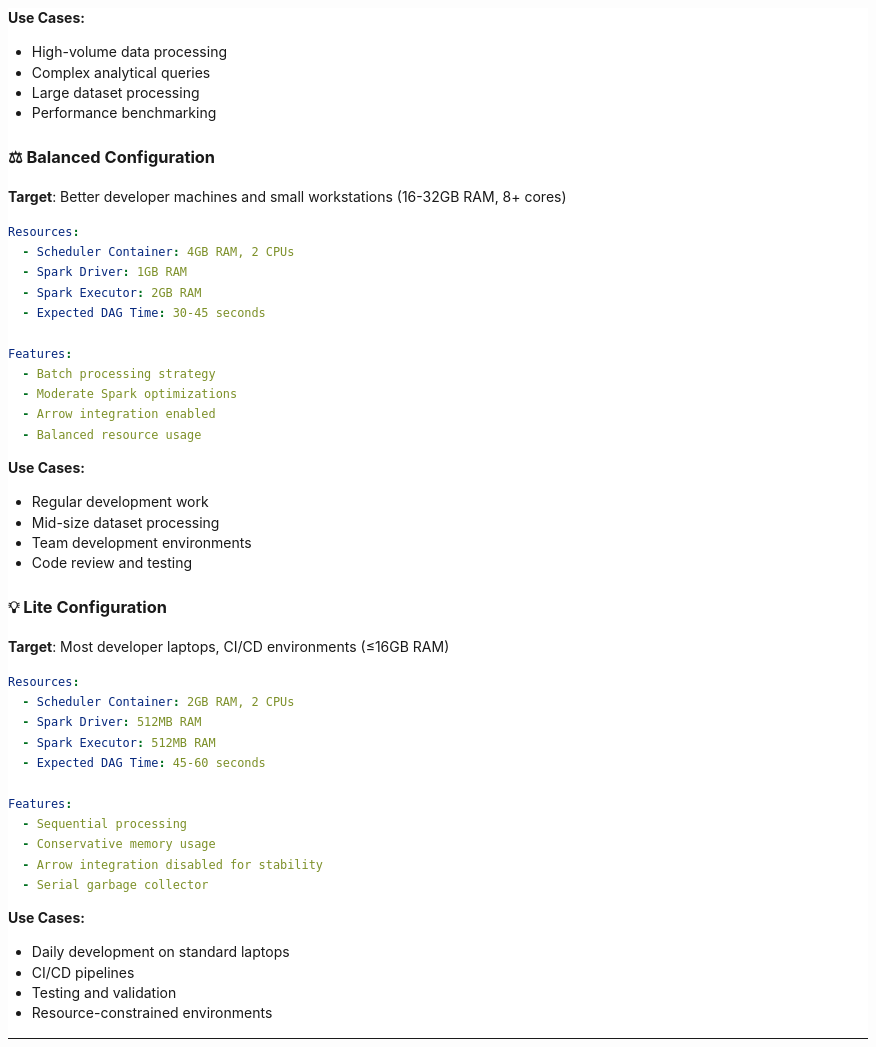 **Use Cases:**
- High-volume data processing
- Complex analytical queries
- Large dataset processing
- Performance benchmarking

### ⚖️ **Balanced Configuration**
**Target**: Better developer machines and small workstations (16-32GB RAM, 8+ cores)

```yaml
Resources:
  - Scheduler Container: 4GB RAM, 2 CPUs  
  - Spark Driver: 1GB RAM
  - Spark Executor: 2GB RAM
  - Expected DAG Time: 30-45 seconds

Features:
  - Batch processing strategy
  - Moderate Spark optimizations
  - Arrow integration enabled
  - Balanced resource usage
```

**Use Cases:**
- Regular development work
- Mid-size dataset processing
- Team development environments
- Code review and testing

### 💡 **Lite Configuration** 
**Target**: Most developer laptops, CI/CD environments (≤16GB RAM)

```yaml
Resources:
  - Scheduler Container: 2GB RAM, 2 CPUs
  - Spark Driver: 512MB RAM  
  - Spark Executor: 512MB RAM
  - Expected DAG Time: 45-60 seconds

Features:
  - Sequential processing
  - Conservative memory usage
  - Arrow integration disabled for stability
  - Serial garbage collector
```

**Use Cases:**
- Daily development on standard laptops
- CI/CD pipelines
- Testing and validation
- Resource-constrained environments

---
